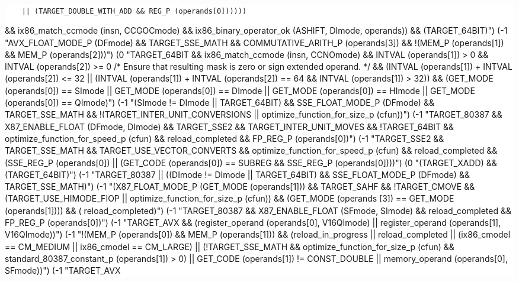 	    || (TARGET_DOUBLE_WITH_ADD && REG_P (operands[0])))))
   && ix86_match_ccmode (insn, CCGOCmode)
   && ix86_binary_operator_ok (ASHIFT, DImode, operands)) && (TARGET_64BIT)")
  (-1 "AVX_FLOAT_MODE_P (DFmode) && TARGET_SSE_MATH
   && COMMUTATIVE_ARITH_P (operands[3])
   && !(MEM_P (operands[1]) && MEM_P (operands[2]))")
  (0 "TARGET_64BIT
   && ix86_match_ccmode (insn, CCNOmode)
   && INTVAL (operands[1]) > 0
   && INTVAL (operands[2]) >= 0
   /* Ensure that resulting mask is zero or sign extended operand.  */
   && (INTVAL (operands[1]) + INTVAL (operands[2]) <= 32
       || (INTVAL (operands[1]) + INTVAL (operands[2]) == 64
	   && INTVAL (operands[1]) > 32))
   && (GET_MODE (operands[0]) == SImode
       || GET_MODE (operands[0]) == DImode
       || GET_MODE (operands[0]) == HImode
       || GET_MODE (operands[0]) == QImode)")
  (-1 "(SImode != DImode || TARGET_64BIT)
   && SSE_FLOAT_MODE_P (DFmode) && TARGET_SSE_MATH
   && !(TARGET_INTER_UNIT_CONVERSIONS || optimize_function_for_size_p (cfun))")
  (-1 "TARGET_80387 && X87_ENABLE_FLOAT (DFmode, DImode)
   && TARGET_SSE2 && TARGET_INTER_UNIT_MOVES
   && !TARGET_64BIT && optimize_function_for_speed_p (cfun)
   && reload_completed
   && FP_REG_P (operands[0])")
  (-1 "TARGET_SSE2 && TARGET_SSE_MATH
   && TARGET_USE_VECTOR_CONVERTS && optimize_function_for_speed_p (cfun)
   && reload_completed
   && (SSE_REG_P (operands[0])
       || (GET_CODE (operands[0]) == SUBREG
	   && SSE_REG_P (operands[0])))")
  (0 "(TARGET_XADD) && (TARGET_64BIT)")
  (-1 "TARGET_80387
   || ((DImode != DImode || TARGET_64BIT)
       && SSE_FLOAT_MODE_P (DFmode) && TARGET_SSE_MATH)")
  (-1 "(X87_FLOAT_MODE_P (GET_MODE (operands[1]))
   && TARGET_SAHF && !TARGET_CMOVE
   && (TARGET_USE_HIMODE_FIOP || optimize_function_for_size_p (cfun))
   && (GET_MODE (operands [3]) == GET_MODE (operands[1]))) && ( reload_completed)")
  (-1 "TARGET_80387
   && X87_ENABLE_FLOAT (SFmode, SImode)
   && reload_completed
   && FP_REG_P (operands[0])")
  (-1 "TARGET_AVX
   && (register_operand (operands[0], V16QImode)
       || register_operand (operands[1], V16QImode))")
  (-1 "!(MEM_P (operands[0]) && MEM_P (operands[1]))
   && (reload_in_progress || reload_completed
       || (ix86_cmodel == CM_MEDIUM || ix86_cmodel == CM_LARGE)
       || (!TARGET_SSE_MATH && optimize_function_for_size_p (cfun)
	   && standard_80387_constant_p (operands[1]) > 0)
       || GET_CODE (operands[1]) != CONST_DOUBLE
       || memory_operand (operands[0], SFmode))")
  (-1 "TARGET_AVX